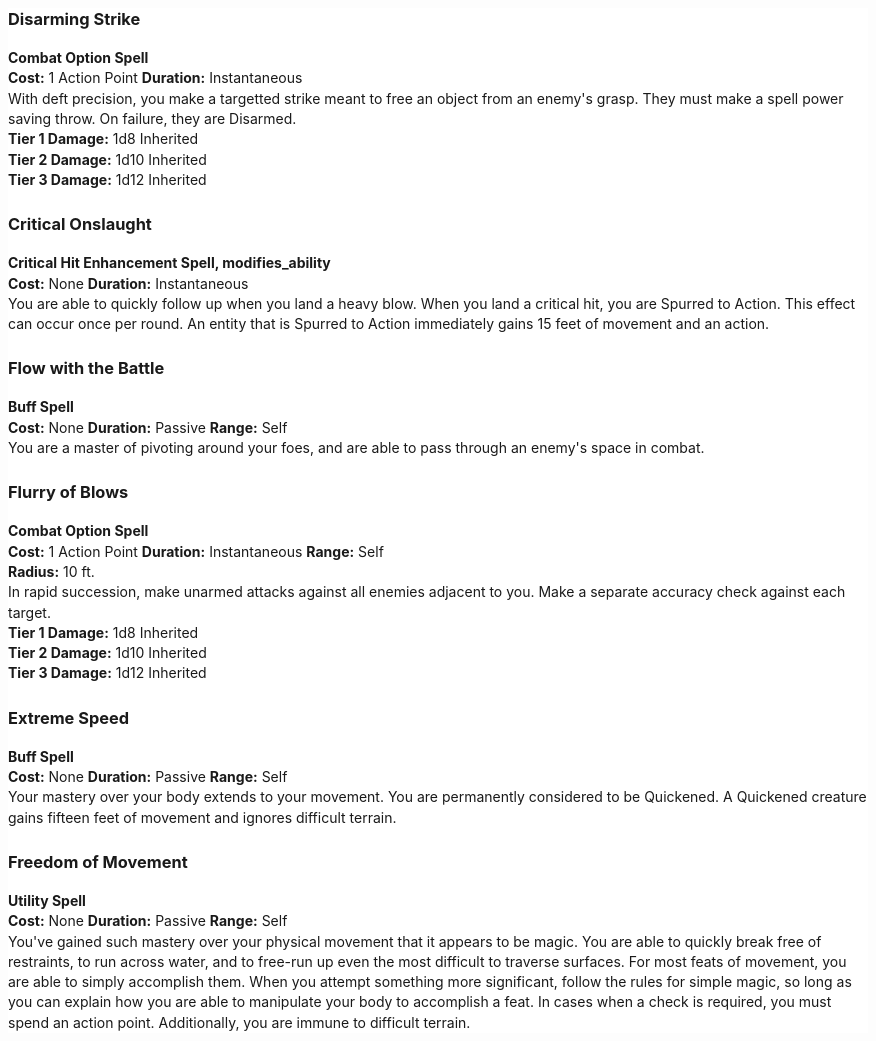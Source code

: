   
### Disarming Strike
__Combat Option Spell__  
__Cost:__ 1 Action Point __Duration:__ Instantaneous   
With deft precision, you make a targetted strike meant to free an object from an enemy's grasp. They must make a spell power saving throw. On failure, they are Disarmed.       
__Tier 1 Damage:__ 1d8 Inherited   
__Tier 2 Damage:__ 1d10 Inherited   
__Tier 3 Damage:__ 1d12 Inherited   

  
### Critical Onslaught
__Critical Hit Enhancement Spell, modifies_ability__  
__Cost:__ None __Duration:__ Instantaneous   
You are able to quickly follow up when you land a heavy blow. When you land a critical hit, you are Spurred to Action. This effect can occur once per round.  An entity that is Spurred to Action immediately gains 15 feet of movement and an action.     
  
### Flow with the Battle
__Buff Spell__  
__Cost:__ None __Duration:__ Passive  __Range:__ Self   
You are a master of pivoting around your foes, and are able to pass through an enemy's space in combat.       
  
### Flurry of Blows
__Combat Option Spell__  
__Cost:__ 1 Action Point __Duration:__ Instantaneous  __Range:__ Self   
__Radius:__ 10 ft.   
In rapid succession, make unarmed attacks against all enemies adjacent to you. Make a separate accuracy check against each target.    
__Tier 1 Damage:__ 1d8 Inherited   
__Tier 2 Damage:__ 1d10 Inherited   
__Tier 3 Damage:__ 1d12 Inherited   

  
### Extreme Speed
__Buff Spell__  
__Cost:__ None __Duration:__ Passive  __Range:__ Self   
Your mastery over your body extends to your movement. You are permanently considered to be Quickened.  A Quickened creature gains fifteen feet of movement and ignores difficult terrain.     
  
### Freedom of Movement
__Utility Spell__  
__Cost:__ None __Duration:__ Passive  __Range:__ Self   
You've gained such mastery over your physical movement that it appears to be magic. You are able to quickly break free of restraints, to run across water, and to free-run up even the most difficult to traverse surfaces. For most feats of movement, you are able to simply accomplish them. When you attempt something more significant, follow the rules for simple magic, so long as you can explain how you are able to manipulate your body to accomplish a feat. In cases when a check is required, you must spend an action point. Additionally, you are immune to difficult terrain.    
  